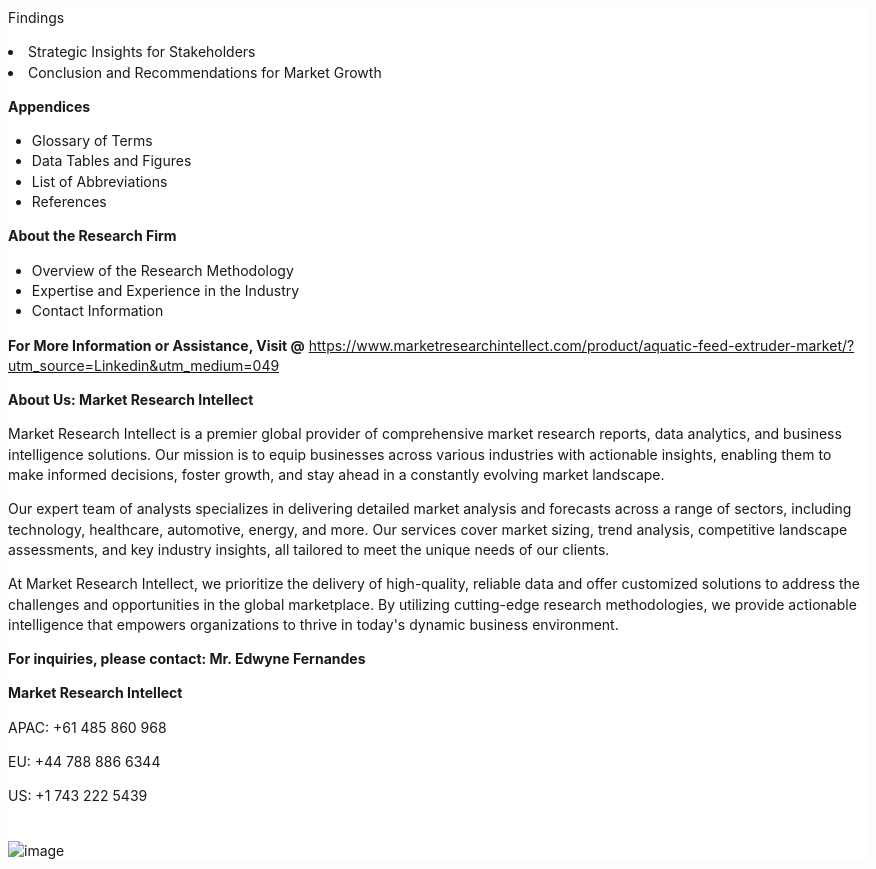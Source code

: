 Findings</li><li>Strategic Insights for Stakeholders</li><li>Conclusion and Recommendations for Market Growth</li></ul><p><strong>Appendices</strong></p><ul><li>Glossary of Terms</li><li>Data Tables and Figures</li><li>List of Abbreviations</li><li>References</li></ul><p><strong>About the Research Firm</strong></p><ul><li>Overview of the Research Methodology</li><li>Expertise and Experience in the Industry</li><li>Contact Information</li></ul></div><div class="article-main__content" data-test-id="publishing-text-block"><p><span class="font-[700]"><strong>For More Information or Assistance, Visit @</strong>&nbsp;<a href="https://www.marketresearchintellect.com/product/aquatic-feed-extruder-market/?utm_source=Linkedin&utm_medium=049">https://www.marketresearchintellect.com/product/aquatic-feed-extruder-market/?utm_source=Linkedin&utm_medium=049</a></span></p><p><strong>About Us: Market Research Intellect</strong></p><p>Market Research Intellect is a premier global provider of comprehensive market research reports, data analytics, and business intelligence solutions. Our mission is to equip businesses across various industries with actionable insights, enabling them to make informed decisions, foster growth, and stay ahead in a constantly evolving market landscape.</p><p>Our expert team of analysts specializes in delivering detailed market analysis and forecasts across a range of sectors, including technology, healthcare, automotive, energy, and more. Our services cover market sizing, trend analysis, competitive landscape assessments, and key industry insights, all tailored to meet the unique needs of our clients.</p><p>At Market Research Intellect, we prioritize the delivery of high-quality, reliable data and offer customized solutions to address the challenges and opportunities in the global marketplace. By utilizing cutting-edge research methodologies, we provide actionable intelligence that empowers organizations to thrive in today's dynamic business environment.</p><p><strong>For inquiries, please contact: Mr. Edwyne Fernandes</strong></p><p><strong>Market Research Intellect</strong></p><p>APAC: +61 485 860 968</p><p>EU: +44 788 886 6344</p><p>US: +1 743 222 5439</p></div><div class="article-main__content" data-test-id="publishing-text-block">&nbsp;</div>
![image](https://github.com/user-attachments/assets/2bb879ed-c248-449d-bd7b-a7b8a7c7ad3d)
